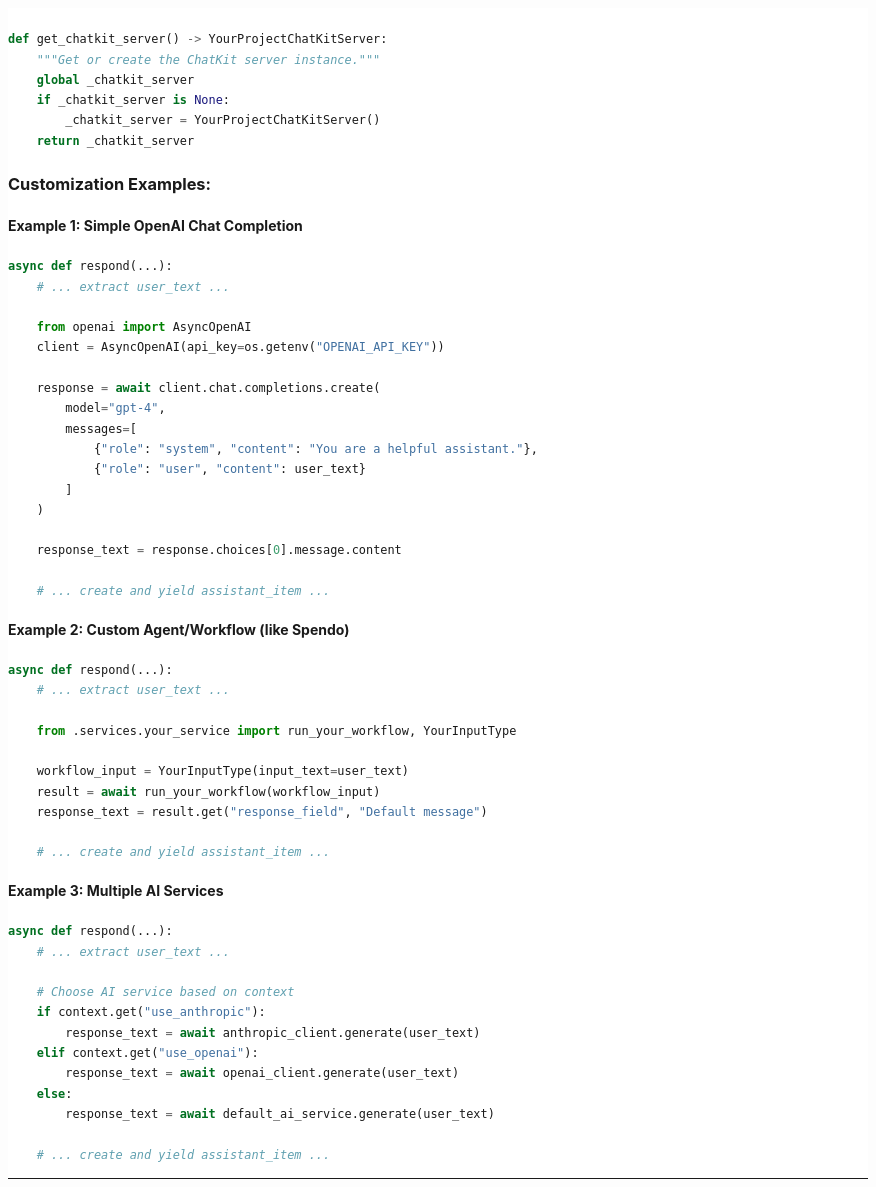 ```python

def get_chatkit_server() -> YourProjectChatKitServer:
    """Get or create the ChatKit server instance."""
    global _chatkit_server
    if _chatkit_server is None:
        _chatkit_server = YourProjectChatKitServer()
    return _chatkit_server
```

### Customization Examples:

#### Example 1: Simple OpenAI Chat Completion

```python
async def respond(...):
    # ... extract user_text ...

    from openai import AsyncOpenAI
    client = AsyncOpenAI(api_key=os.getenv("OPENAI_API_KEY"))

    response = await client.chat.completions.create(
        model="gpt-4",
        messages=[
            {"role": "system", "content": "You are a helpful assistant."},
            {"role": "user", "content": user_text}
        ]
    )

    response_text = response.choices[0].message.content

    # ... create and yield assistant_item ...
```

#### Example 2: Custom Agent/Workflow (like Spendo)

```python
async def respond(...):
    # ... extract user_text ...

    from .services.your_service import run_your_workflow, YourInputType

    workflow_input = YourInputType(input_text=user_text)
    result = await run_your_workflow(workflow_input)
    response_text = result.get("response_field", "Default message")

    # ... create and yield assistant_item ...
```

#### Example 3: Multiple AI Services

```python
async def respond(...):
    # ... extract user_text ...

    # Choose AI service based on context
    if context.get("use_anthropic"):
        response_text = await anthropic_client.generate(user_text)
    elif context.get("use_openai"):
        response_text = await openai_client.generate(user_text)
    else:
        response_text = await default_ai_service.generate(user_text)

    # ... create and yield assistant_item ...
```

---
